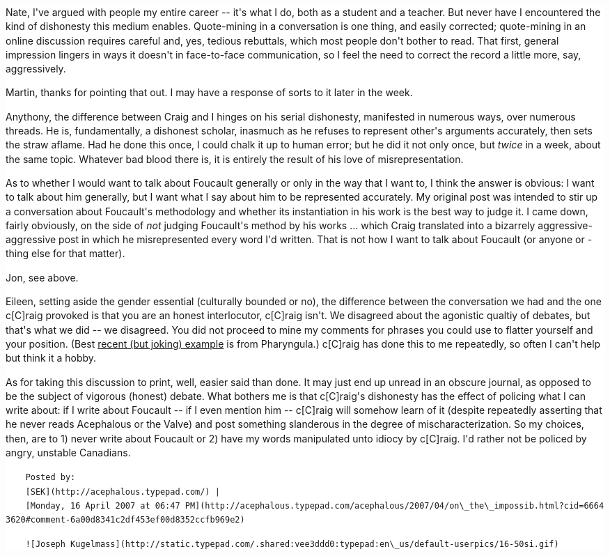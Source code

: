 Nate, I've argued with people my entire career -- it's what I do, both as a student and a teacher.  But never have I encountered the kind of dishonesty this medium enables.  Quote-mining in a conversation is one thing, and easily corrected; quote-mining in an online discussion requires careful and, yes, tedious rebuttals, which most people don't bother to read.  That first, general impression lingers in ways it doesn't in face-to-face communication, so I feel the need to correct the record a little more, say, aggressively.

Martin, thanks for pointing that out.  I may have a response of sorts to it later in the week.

Anythony, the difference between Craig and I hinges on his serial dishonesty, manifested in numerous ways, over numerous threads.  He is, fundamentally, a dishonest scholar, inasmuch as he refuses to represent other's arguments accurately, then sets the straw aflame.  Had he done this once, I could chalk it up to human error; but he did it not only once, but _twice_ in a week, about the same topic.  Whatever bad blood there is, it is entirely the result of his love of misrepresentation.  

As to whether I would want to talk about Foucault generally or only in the way that I want to, I think the answer is obvious: I want to talk about him generally, but I want what I say about him to be represented accurately.  My original post was intended to stir up a conversation about Foucault's methodology and whether its instantiation in his work is the best way to judge it.  I came down, fairly obviously, on the side of _not_ judging Foucault's method by his works ... which Craig translated into a bizarrely aggressive-aggressive post in which he misrepresented every word I'd written.  That is not how I want to talk about Foucault (or anyone or -thing else for that matter).  

Jon, see above.  

Eileen, setting aside the gender essential (culturally bounded or no), the difference between the conversation we had and the one c[C]raig provoked is that you are an honest interlocutor, c[C]raig isn't.  We disagreed about the agonistic qualtiy of debates, but that's what we did -- we disagreed.  You did not proceed to mine my comments for phrases you could use to flatter yourself and your position.  (Best [recent (but joking) example](http://scienceblogs.com/pharyngula/2007/04/dennert\_and\_the\_deathbed\_of\_da.php#comment-399801) is from Pharyngula.)  c[C]raig has done this to me repeatedly, so often I can't help but think it a hobby.  

As for taking this discussion to print, well, easier said than done.  It may just end up unread in an obscure journal, as opposed to be the subject of vigorous (honest) debate.  What bothers me is that c[C]raig's dishonesty has the effect of policing what I can write about: if I write about Foucault -- if I even mention him -- c[C]raig will somehow learn of it (despite repeatedly asserting that he never reads Acephalous or the Valve) and post something slanderous in the degree of mischaracterization.  So my choices, then, are to 1) never write about Foucault or 2) have my words manipulated unto idiocy by c[C]raig.  I'd rather not be policed by angry, unstable Canadians.

	

		Posted by:
		[SEK](http://acephalous.typepad.com/) |
		[Monday, 16 April 2007 at 06:47 PM](http://acephalous.typepad.com/acephalous/2007/04/on\_the\_impossib.html?cid=66643620#comment-6a00d8341c2df453ef00d8352ccfb969e2)

[]()

	

		![Joseph Kugelmass](http://static.typepad.com/.shared:vee3ddd0:typepad:en\_us/default-userpics/16-50si.gif)
	

	

		
